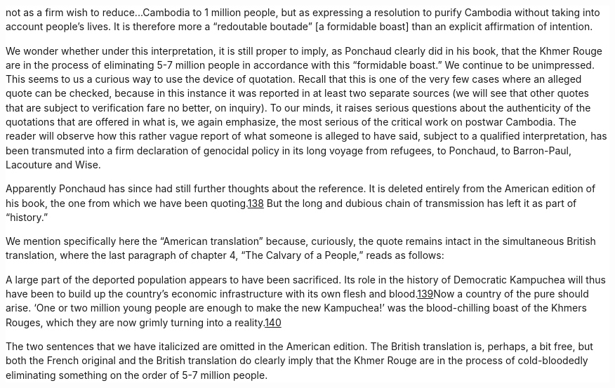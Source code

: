 




not as a firm wish to reduce...Cambodia to 1 million people, but as expressing a resolution to purify Cambodia without taking into account people’s lives. It is therefore more a “redoutable boutade” [a formidable boast] than an explicit affirmation of intention.






We wonder whether under this interpretation, it is still proper to imply, as Ponchaud clearly did in his book, that the Khmer Rouge are in the process of eliminating 5-7 million people in accordance with this “formidable boast.” We continue to be unimpressed. This seems to us a curious way to use the device of quotation. Recall that this is one of the very few cases where an alleged quote can be checked, because in this instance it was reported in at least two separate sources (we will see that other quotes that are subject to verification fare no better, on inquiry). To our minds, it raises serious questions about the authenticity of the quotations that are offered in what is, we again emphasize, the most serious of the critical work on postwar Cambodia. The reader will observe how this rather vague report of what someone is alleged to have said, subject to a qualified interpretation, has been transmuted into a firm declaration of genocidal policy in its long voyage from refugees, to Ponchaud, to Barron-Paul, Lacouture and Wise.






Apparently Ponchaud has since had still further thoughts about the reference. It is deleted entirely from the American edition of his book, the one from which we have been quoting.[138](../Text/Notes.html#Chapter6-FN138) But the long and dubious chain of transmission has left it as part of “history.”






We mention specifically here the “American translation” because, curiously, the quote remains intact in the simultaneous British translation, where the last paragraph of chapter 4, “The Calvary of a People,” reads as follows:






A large part of the deported population appears to have been sacrificed. Its role in the history of Democratic Kampuchea will thus have been to build up the country’s economic infrastructure with its own flesh and blood.[139](../Text/Notes.html#Chapter6-FN139)Now a country of the pure should arise. ‘One or two million young people are enough to make the new Kampuchea!’ was the blood-chilling boast of the Khmers Rouges, which they are now grimly turning into a reality.[140](../Text/Notes.html#Chapter6-FN140)






The two sentences that we have italicized are omitted in the American edition. The British translation is, perhaps, a bit free, but both the French original and the British translation do clearly imply that the Khmer Rouge are in the process of cold-bloodedly eliminating something on the order of 5-7 million people.
